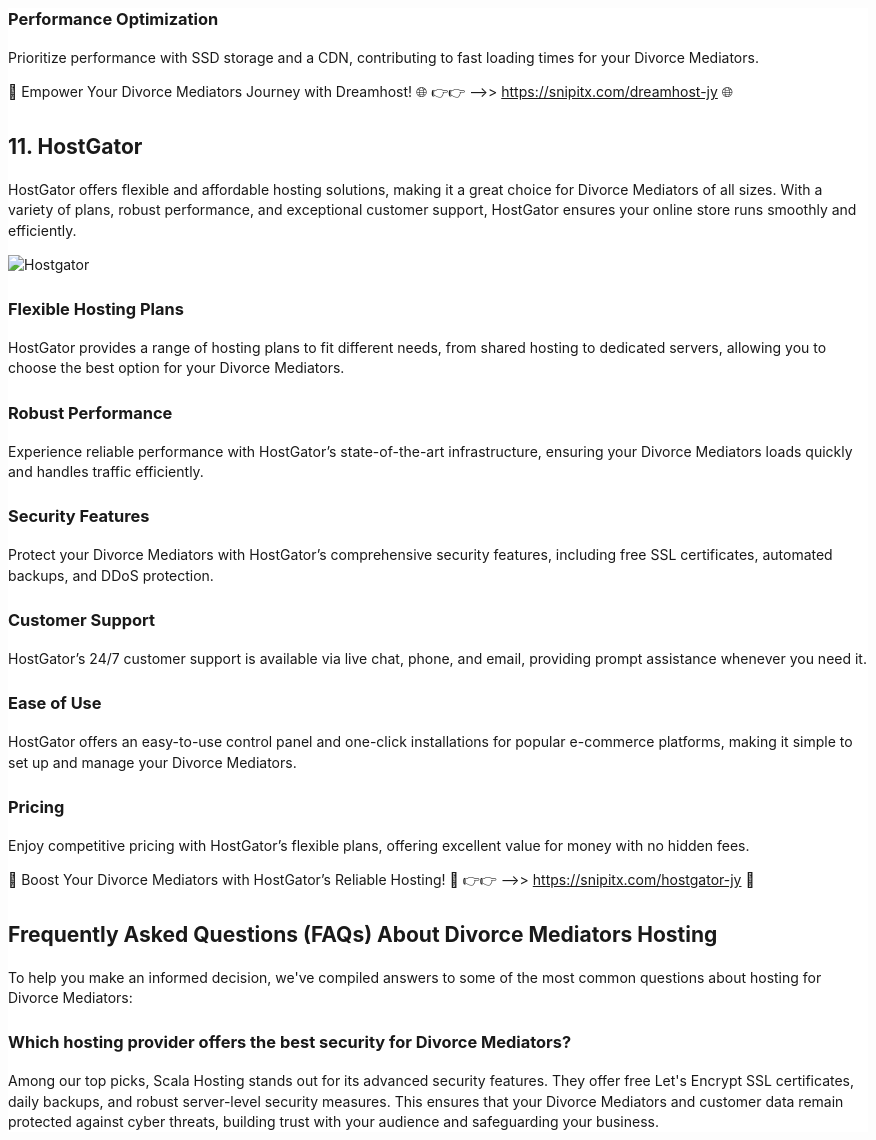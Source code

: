 ### Performance Optimization
Prioritize performance with SSD storage and a CDN, contributing to fast loading times for your Divorce Mediators.

🚀 Empower Your Divorce Mediators Journey with Dreamhost! 🌐
👉👉 -->> https://snipitx.com/dreamhost-jy 🌐

## 11. HostGator

HostGator offers flexible and affordable hosting solutions, making it a great choice for Divorce Mediators of all sizes. With a variety of plans, robust performance, and exceptional customer support, HostGator ensures your online store runs smoothly and efficiently.

![Hostgator](https://i.imgur.com/SNC0dSu.jpeg "Hostgator Hosting")

### Flexible Hosting Plans
HostGator provides a range of hosting plans to fit different needs, from shared hosting to dedicated servers, allowing you to choose the best option for your Divorce Mediators.

### Robust Performance
Experience reliable performance with HostGator’s state-of-the-art infrastructure, ensuring your Divorce Mediators loads quickly and handles traffic efficiently.

### Security Features
Protect your Divorce Mediators with HostGator’s comprehensive security features, including free SSL certificates, automated backups, and DDoS protection.

### Customer Support
HostGator’s 24/7 customer support is available via live chat, phone, and email, providing prompt assistance whenever you need it.

### Ease of Use
HostGator offers an easy-to-use control panel and one-click installations for popular e-commerce platforms, making it simple to set up and manage your Divorce Mediators.

### Pricing
Enjoy competitive pricing with HostGator’s flexible plans, offering excellent value for money with no hidden fees.

🌟 Boost Your Divorce Mediators with HostGator’s Reliable Hosting! 🚀
👉👉 -->> https://snipitx.com/hostgator-jy 🚀

## Frequently Asked Questions (FAQs) About Divorce Mediators Hosting

To help you make an informed decision, we've compiled answers to some of the most common questions about hosting for Divorce Mediators:

### Which hosting provider offers the best security for Divorce Mediators? 
Among our top picks, Scala Hosting stands out for its advanced security features. They offer free Let's Encrypt SSL certificates, daily backups, and robust server-level security measures. This ensures that your Divorce Mediators and customer data remain protected against cyber threats, building trust with your audience and safeguarding your business.

